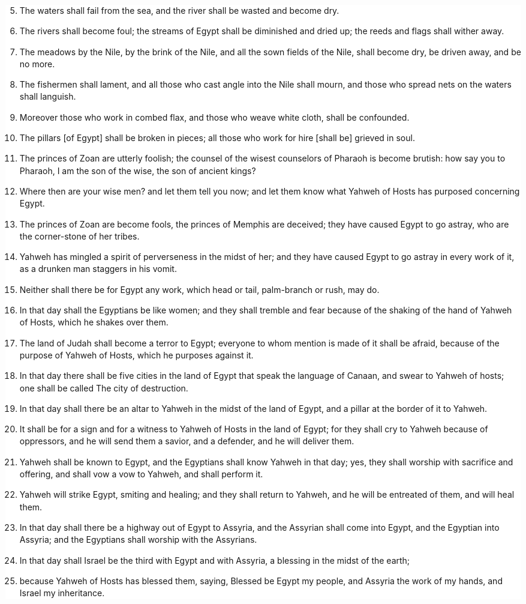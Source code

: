 5. The waters shall fail from the sea, and the river shall be wasted and become dry.

6. The rivers shall become foul; the streams of Egypt shall be diminished and dried up; the reeds and flags shall wither away.

7. The meadows by the Nile, by the brink of the Nile, and all the sown fields of the Nile, shall become dry, be driven away, and be no more.

8. The fishermen shall lament, and all those who cast angle into the Nile shall mourn, and those who spread nets on the waters shall languish.

9. Moreover those who work in combed flax, and those who weave white cloth, shall be confounded.

10. The pillars [of Egypt] shall be broken in pieces; all those who work for hire [shall be] grieved in soul.

11. The princes of Zoan are utterly foolish; the counsel of the wisest counselors of Pharaoh is become brutish: how say you to Pharaoh, I am the son of the wise, the son of ancient kings?

12. Where then are your wise men? and let them tell you now; and let them know what Yahweh of Hosts has purposed concerning Egypt.

13. The princes of Zoan are become fools, the princes of Memphis are deceived; they have caused Egypt to go astray, who are the corner-stone of her tribes.

14. Yahweh has mingled a spirit of perverseness in the midst of her; and they have caused Egypt to go astray in every work of it, as a drunken man staggers in his vomit.

15. Neither shall there be for Egypt any work, which head or tail, palm-branch or rush, may do.

16. In that day shall the Egyptians be like women; and they shall tremble and fear because of the shaking of the hand of Yahweh of Hosts, which he shakes over them.

17. The land of Judah shall become a terror to Egypt; everyone to whom mention is made of it shall be afraid, because of the purpose of Yahweh of Hosts, which he purposes against it.

18. In that day there shall be five cities in the land of Egypt that speak the language of Canaan, and swear to Yahweh of hosts; one shall be called The city of destruction.

19. In that day shall there be an altar to Yahweh in the midst of the land of Egypt, and a pillar at the border of it to Yahweh.

20. It shall be for a sign and for a witness to Yahweh of Hosts in the land of Egypt; for they shall cry to Yahweh because of oppressors, and he will send them a savior, and a defender, and he will deliver them.

21. Yahweh shall be known to Egypt, and the Egyptians shall know Yahweh in that day; yes, they shall worship with sacrifice and offering, and shall vow a vow to Yahweh, and shall perform it.

22. Yahweh will strike Egypt, smiting and healing; and they shall return to Yahweh, and he will be entreated of them, and will heal them.

23. In that day shall there be a highway out of Egypt to Assyria, and the Assyrian shall come into Egypt, and the Egyptian into Assyria; and the Egyptians shall worship with the Assyrians.

24. In that day shall Israel be the third with Egypt and with Assyria, a blessing in the midst of the earth;

25. because Yahweh of Hosts has blessed them, saying, Blessed be Egypt my people, and Assyria the work of my hands, and Israel my inheritance.
